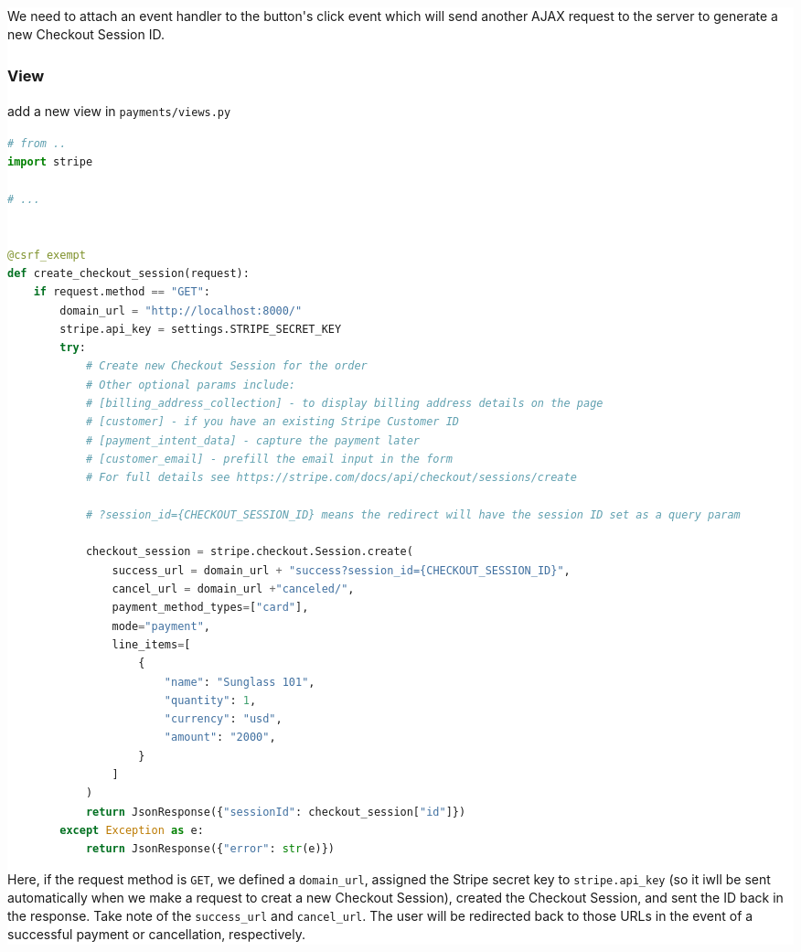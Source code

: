 We need to attach an event handler to the button's click event which will send another AJAX request to the server to generate a new Checkout Session ID.

### View

add a new view in `payments/views.py`

```python
# from ..
import stripe

# ...


@csrf_exempt
def create_checkout_session(request):
    if request.method == "GET":
        domain_url = "http://localhost:8000/"
        stripe.api_key = settings.STRIPE_SECRET_KEY
        try:
            # Create new Checkout Session for the order
            # Other optional params include:
            # [billing_address_collection] - to display billing address details on the page
            # [customer] - if you have an existing Stripe Customer ID
            # [payment_intent_data] - capture the payment later
            # [customer_email] - prefill the email input in the form
            # For full details see https://stripe.com/docs/api/checkout/sessions/create

            # ?session_id={CHECKOUT_SESSION_ID} means the redirect will have the session ID set as a query param

            checkout_session = stripe.checkout.Session.create(
                success_url = domain_url + "success?session_id={CHECKOUT_SESSION_ID}",
                cancel_url = domain_url +"canceled/",
                payment_method_types=["card"],
                mode="payment",
                line_items=[
                    {
                        "name": "Sunglass 101",
                        "quantity": 1,
                        "currency": "usd",
                        "amount": "2000",
                    }
                ]
            )
            return JsonResponse({"sessionId": checkout_session["id"]})
        except Exception as e:
            return JsonResponse({"error": str(e)})
```

Here, if the request method is `GET`, we defined a `domain_url`, assigned the Stripe secret key to `stripe.api_key` (so it iwll be sent automatically when we make a request to creat a new Checkout Session), created the Checkout Session, and sent the ID back in the response. Take note of the `success_url` and `cancel_url`. The user will be redirected back to those URLs in the event of a successful payment or cancellation, respectively.

